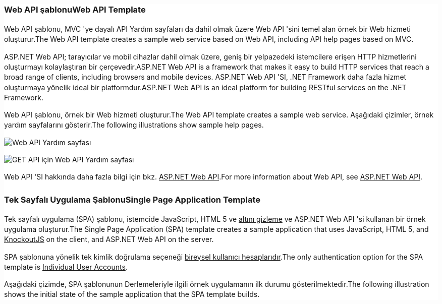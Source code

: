 <a id="webapi"></a>
### <a name="web-api-template"></a><span data-ttu-id="3f86e-218">Web API şablonu</span><span class="sxs-lookup"><span data-stu-id="3f86e-218">Web API Template</span></span>

<span data-ttu-id="3f86e-219">Web API şablonu, MVC 'ye dayalı API Yardım sayfaları da dahil olmak üzere Web API 'sini temel alan örnek bir Web hizmeti oluşturur.</span><span class="sxs-lookup"><span data-stu-id="3f86e-219">The Web API template creates a sample web service based on Web API, including API help pages based on MVC.</span></span>

<span data-ttu-id="3f86e-220">ASP.NET Web API; tarayıcılar ve mobil cihazlar dahil olmak üzere, geniş bir yelpazedeki istemcilere erişen HTTP hizmetlerini oluşturmayı kolaylaştıran bir çerçevedir.</span><span class="sxs-lookup"><span data-stu-id="3f86e-220">ASP.NET Web API is a framework that makes it easy to build HTTP services that reach a broad range of clients, including browsers and mobile devices.</span></span> <span data-ttu-id="3f86e-221">ASP.NET Web API 'SI, .NET Framework daha fazla hizmet oluşturmaya yönelik ideal bir platformdur.</span><span class="sxs-lookup"><span data-stu-id="3f86e-221">ASP.NET Web API is an ideal platform for building RESTful services on the .NET Framework.</span></span>

<span data-ttu-id="3f86e-222">Web API şablonu, örnek bir Web hizmeti oluşturur.</span><span class="sxs-lookup"><span data-stu-id="3f86e-222">The Web API template creates a sample web service.</span></span> <span data-ttu-id="3f86e-223">Aşağıdaki çizimler, örnek yardım sayfalarını gösterir.</span><span class="sxs-lookup"><span data-stu-id="3f86e-223">The following illustrations show sample help pages.</span></span>

![Web API Yardım sayfası](creating-web-projects-in-visual-studio/_static/image12.png)

![GET API için Web API Yardım sayfası](creating-web-projects-in-visual-studio/_static/image13.png)

<span data-ttu-id="3f86e-226">Web API 'SI hakkında daha fazla bilgi için bkz. [ASP.NET Web API](https://asp.net/web-api).</span><span class="sxs-lookup"><span data-stu-id="3f86e-226">For more information about Web API, see [ASP.NET Web API](https://asp.net/web-api).</span></span>

<a id="spa"></a>
### <a name="single-page-application-template"></a><span data-ttu-id="3f86e-227">Tek Sayfalı Uygulama Şablonu</span><span class="sxs-lookup"><span data-stu-id="3f86e-227">Single Page Application Template</span></span>

<span data-ttu-id="3f86e-228">Tek sayfalı uygulama (SPA) şablonu, istemcide JavaScript, HTML 5 ve [altını gizleme](http://knockoutjs.com/) ve ASP.NET Web API 'si kullanan bir örnek uygulama oluşturur.</span><span class="sxs-lookup"><span data-stu-id="3f86e-228">The Single Page Application (SPA) template creates a sample application that uses JavaScript, HTML 5, and [KnockoutJS](http://knockoutjs.com/) on the client, and ASP.NET Web API on the server.</span></span>

<span data-ttu-id="3f86e-229">SPA şablonuna yönelik tek kimlik doğrulama seçeneği [bireysel kullanıcı hesaplarıdır](#indauth).</span><span class="sxs-lookup"><span data-stu-id="3f86e-229">The only authentication option for the SPA template is [Individual User Accounts](#indauth).</span></span>

<span data-ttu-id="3f86e-230">Aşağıdaki çizimde, SPA şablonunun Derlemeleriyle ilgili örnek uygulamanın ilk durumu gösterilmektedir.</span><span class="sxs-lookup"><span data-stu-id="3f86e-230">The following illustration shows the initial state of the sample application that the SPA template builds.</span></span>
